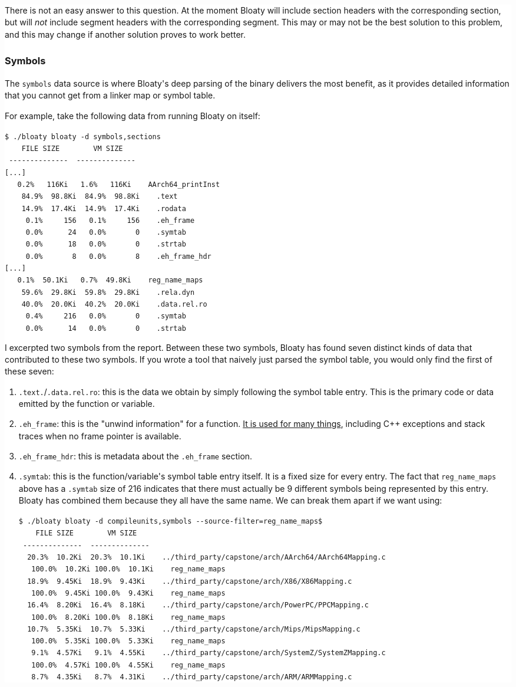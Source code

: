 There is not an easy answer to this question.  At the moment Bloaty will
include section headers with the corresponding section, but will *not* include
segment headers with the corresponding segment.  This may or may not be the
best solution to this problem, and this may change if another solution proves
to work better.

### Symbols

The `symbols` data source is where Bloaty's deep parsing of the binary delivers
the most benefit, as it provides detailed information that you cannot get
from a linker map or symbol table.

For example, take the following data from running Bloaty on itself:

```
$ ./bloaty bloaty -d symbols,sections
    FILE SIZE        VM SIZE
 --------------  --------------
[...]
   0.2%   116Ki   1.6%   116Ki    AArch64_printInst
    84.9%  98.8Ki  84.9%  98.8Ki    .text
    14.9%  17.4Ki  14.9%  17.4Ki    .rodata
     0.1%     156   0.1%     156    .eh_frame
     0.0%      24   0.0%       0    .symtab
     0.0%      18   0.0%       0    .strtab
     0.0%       8   0.0%       8    .eh_frame_hdr
[...]
   0.1%  50.1Ki   0.7%  49.8Ki    reg_name_maps
    59.6%  29.8Ki  59.8%  29.8Ki    .rela.dyn
    40.0%  20.0Ki  40.2%  20.0Ki    .data.rel.ro
     0.4%     216   0.0%       0    .symtab
     0.0%      14   0.0%       0    .strtab
```

I excerpted two symbols from the report. Between these two symbols, Bloaty has
found seven distinct kinds of data that contributed to these two symbols. If
you wrote a tool that naively just parsed the symbol table, you would only find
the first of these seven:

1. `.text.`/`.data.rel.ro`: this is the data we obtain by simply following the
   symbol table entry. This is the primary code or data emitted by the function
   or variable.
2. `.eh_frame`: this is the "unwind information" for a function. [It is used for
   many things](https://stackoverflow.com/a/26302715/77070), including C++
   exceptions and stack traces when no frame pointer is available.
3. `.eh_frame_hdr`: this is metadata about the `.eh_frame` section.
4. `.symtab`: this is the function/variable's symbol table entry itself. It is a
   fixed size for every entry. The fact that `reg_name_maps` above has a
   `.symtab` size of 216 indicates that there must actually be 9 different
   symbols being represented by this entry. Bloaty has combined them because
   they all have the same name. We can break them apart if we want using:

   ```
   $ ./bloaty bloaty -d compileunits,symbols --source-filter=reg_name_maps$
       FILE SIZE        VM SIZE
    --------------  --------------
     20.3%  10.2Ki  20.3%  10.1Ki    ../third_party/capstone/arch/AArch64/AArch64Mapping.c
      100.0%  10.2Ki 100.0%  10.1Ki    reg_name_maps
     18.9%  9.45Ki  18.9%  9.43Ki    ../third_party/capstone/arch/X86/X86Mapping.c
      100.0%  9.45Ki 100.0%  9.43Ki    reg_name_maps
     16.4%  8.20Ki  16.4%  8.18Ki    ../third_party/capstone/arch/PowerPC/PPCMapping.c
      100.0%  8.20Ki 100.0%  8.18Ki    reg_name_maps
     10.7%  5.35Ki  10.7%  5.33Ki    ../third_party/capstone/arch/Mips/MipsMapping.c
      100.0%  5.35Ki 100.0%  5.33Ki    reg_name_maps
      9.1%  4.57Ki   9.1%  4.55Ki    ../third_party/capstone/arch/SystemZ/SystemZMapping.c
      100.0%  4.57Ki 100.0%  4.55Ki    reg_name_maps
      8.7%  4.35Ki   8.7%  4.31Ki    ../third_party/capstone/arch/ARM/ARMMapping.c
   ```